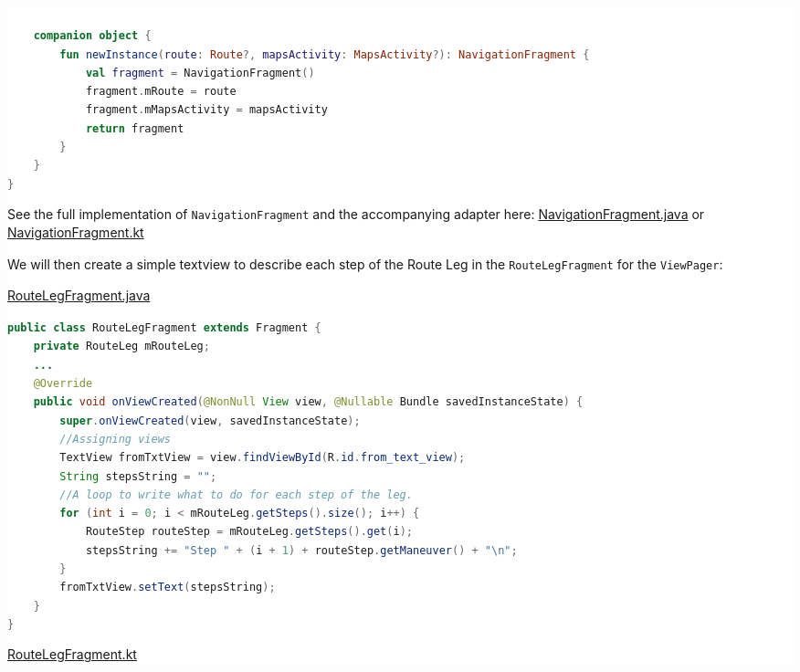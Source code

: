 ```kotlin

    companion object {
        fun newInstance(route: Route?, mapsActivity: MapsActivity?): NavigationFragment {
            val fragment = NavigationFragment()
            fragment.mRoute = route
            fragment.mMapsActivity = mapsActivity
            return fragment
        }
    }
}
```

</mi-tab-panel>
</mi-tabs>

See the full implementation of `NavigationFragment` and the accompanying adapter here: [NavigationFragment.java](https://github.com/MapsPeople/MapsIndoors-Getting-Started-Android/blob/master/app/src/main/java/com/example/mapsindoorsgettingstarted/NavigationFragment.java#L31-L117) or [NavigationFragment.kt](https://github.com/MapsPeople/MapsIndoors-Getting-Started-Android-Kotlin/blob/main/app/src/main/java/com/example/mapsindoorsgettingstartedkotlin/NavigationFragment.kt#L18-L105)

We will then create a simple textview to describe each step of the Route Leg in the `RouteLegFragment` for the `ViewPager`:

<mi-tabs>
<mi-tab label="Java" tab-for="java"></mi-tab>
<mi-tab label="Kotlin" tab-for="kotlin"></mi-tab>
<mi-tab-panel id="java">
<a href="https://github.com/MapsPeople/MapsIndoors-Getting-Started-Android/blob/master/app/src/main/java/com/example/mapsindoorsgettingstarted/RouteLegFragment.java">RouteLegFragment.java</a>

```java
public class RouteLegFragment extends Fragment {
    private RouteLeg mRouteLeg;
    ...
    @Override
    public void onViewCreated(@NonNull View view, @Nullable Bundle savedInstanceState) {
        super.onViewCreated(view, savedInstanceState);
        //Assigning views
        TextView fromTxtView = view.findViewById(R.id.from_text_view);
        String stepsString = "";
        //A loop to write what to do for each step of the leg.
        for (int i = 0; i < mRouteLeg.getSteps().size(); i++) {
            RouteStep routeStep = mRouteLeg.getSteps().get(i);
            stepsString += "Step " + (i + 1) + routeStep.getManeuver() + "\n";
        }
        fromTxtView.setText(stepsString);
    }
}
```

</mi-tab-panel>
<mi-tab-panel id="kotlin">
<a href="https://github.com/MapsPeople/MapsIndoors-Getting-Started-Android-Kotlin/blob/main/app/src/main/java/com/example/mapsindoorsgettingstartedkotlin/RouteLegFragment.kt">RouteLegFragment.kt</a>
